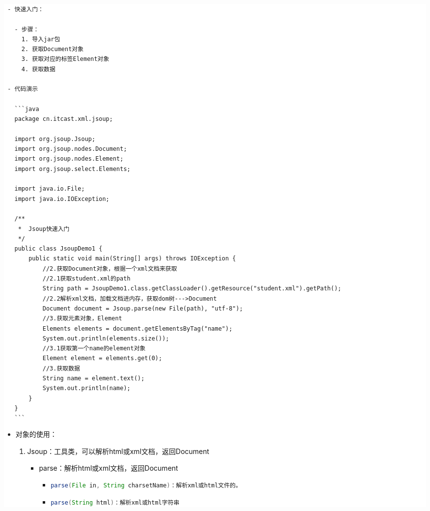      - 快速入门：

       - 步骤：
         1. 导入jar包
         2. 获取Document对象
         3. 获取对应的标签Element对象
         4. 获取数据

     - 代码演示

       ```java
       package cn.itcast.xml.jsoup;
       
       import org.jsoup.Jsoup;
       import org.jsoup.nodes.Document;
       import org.jsoup.nodes.Element;
       import org.jsoup.select.Elements;
       
       import java.io.File;
       import java.io.IOException;
       
       /**
        *  Jsoup快速入门
        */
       public class JsoupDemo1 {
           public static void main(String[] args) throws IOException {
               //2.获取Document对象，根据一个xml文档来获取
               //2.1获取student.xml的path
               String path = JsoupDemo1.class.getClassLoader().getResource("student.xml").getPath();
               //2.2解析xml文档，加载文档进内存，获取dom树--->Document
               Document document = Jsoup.parse(new File(path), "utf-8");
               //3.获取元素对象，Element
               Elements elements = document.getElementsByTag("name");
               System.out.println(elements.size());
               //3.1获取第一个name的element对象
               Element element = elements.get(0);
               //3.获取数据
               String name = element.text();
               System.out.println(name);
           }
       }
       ```

   - 对象的使用：

     1. Jsoup：工具类，可以解析html或xml文档，返回Document

        - parse：解析html或xml文档，返回Document

          - ```java
            parse(File in, String charsetName)：解析xml或html文件的。
            ```

          - ```java
            parse(String html)：解析xml或html字符串
            ```
